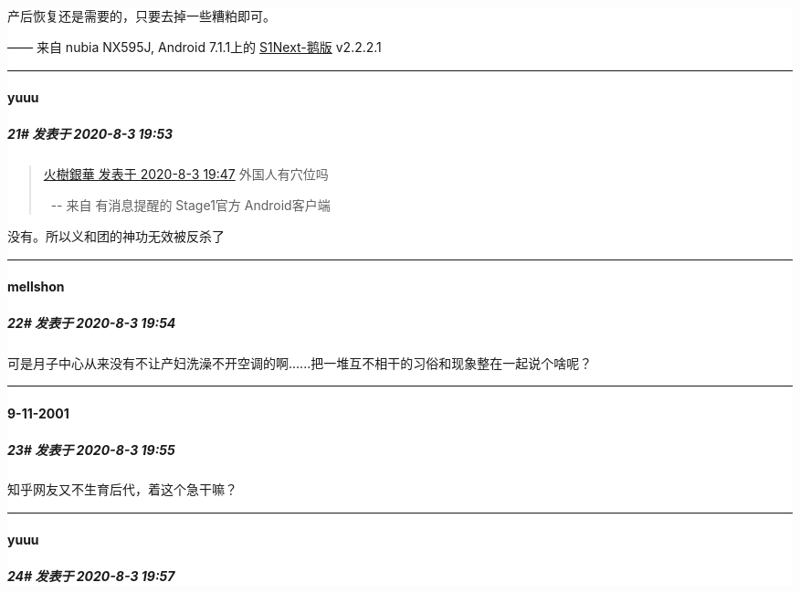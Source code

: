 产后恢复还是需要的，只要去掉一些糟粕即可。

—— 来自 nubia NX595J, Android 7.1.1上的 [S1Next-鹅版](https://github.com/ykrank/S1-Next/releases) v2.2.2.1







*****

####  yuuu  
##### 21#       发表于 2020-8-3 19:53



<blockquote><a href="httphttps://bbs.saraba1st.com/2b/forum.php?mod=redirect&amp;goto=findpost&amp;pid=48307167&amp;ptid=1952935" target="_blank">火樹銀華 发表于 2020-8-3 19:47</a>
外国人有穴位吗

  -- 来自 有消息提醒的 Stage1官方 Android客户端</blockquote>
没有。所以义和团的神功无效被反杀了







*****

####  mellshon  
##### 22#       发表于 2020-8-3 19:54




可是月子中心从来没有不让产妇洗澡不开空调的啊......把一堆互不相干的习俗和现象整在一起说个啥呢？







*****

####  9-11-2001  
##### 23#       发表于 2020-8-3 19:55




知乎网友又不生育后代，着这个急干嘛？







*****

####  yuuu  
##### 24#       发表于 2020-8-3 19:57
